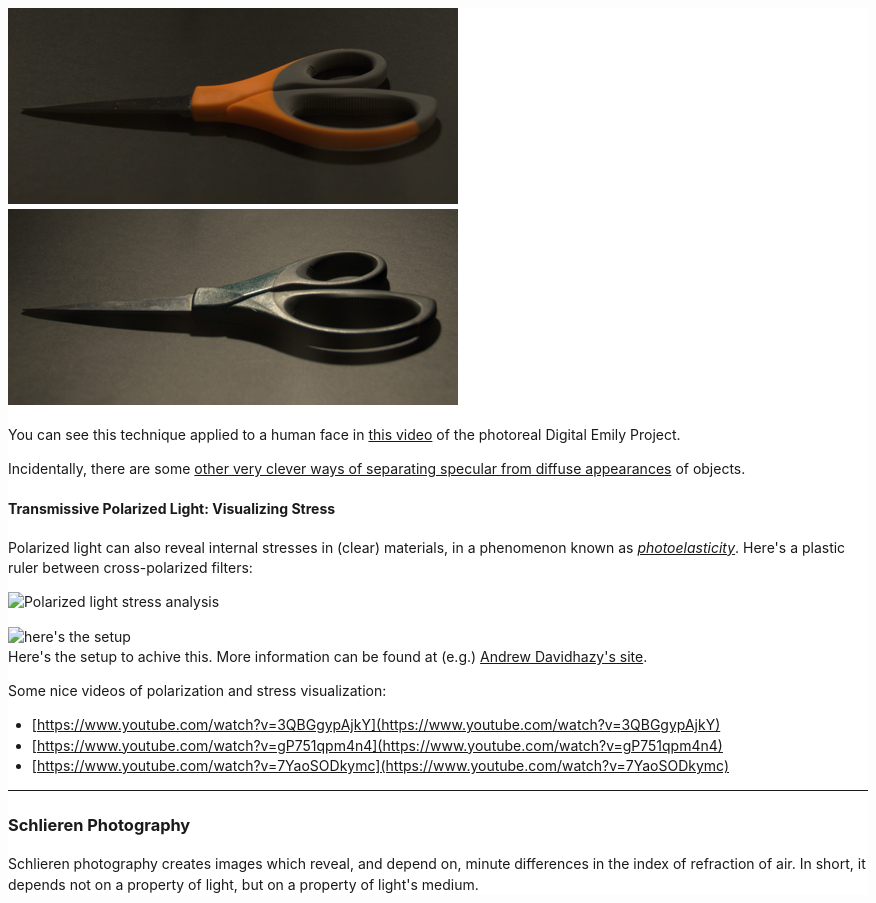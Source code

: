 ![Diffuse image of scissors](images/scissor-diff.jpg)<br />
![Specular image of scissors](images/scissor-spec.jpg)<br />

You can see this technique applied to a human face in [this video](https://www.youtube.com/watch?v=piJ4Zke7EUw) of the photoreal Digital Emily Project.

Incidentally, there are some [other very clever ways of separating specular from diffuse appearances](http://www.mit.edu/~yzli/ECCV02-Sep.pdf) of objects.


#### Transmissive Polarized Light: Visualizing Stress

Polarized light can also reveal internal stresses in (clear) materials, in a phenomenon known as [*photoelasticity*](https://en.wikipedia.org/wiki/Photoelasticity). Here's a plastic ruler between cross-polarized filters:

![Polarized light stress analysis](images/stress-anaylsis.jpg)<br />

![here's the setup](images/photoelasticity.jpg)<br />
Here's the setup to achive this. More information can be found at (e.g.) [Andrew Davidhazy's site](https://people.rit.edu/andpph/text-polarizer-by-glare.html). 

Some nice videos of polarization and stress visualization:
* [https://www.youtube.com/watch?v=3QBGgypAjkY](https://www.youtube.com/watch?v=3QBGgypAjkY)
* [https://www.youtube.com/watch?v=gP751qpm4n4](https://www.youtube.com/watch?v=gP751qpm4n4)
* [https://www.youtube.com/watch?v=7YaoSODkymc](https://www.youtube.com/watch?v=7YaoSODkymc)

---

### Schlieren Photography

Schlieren photography creates images which reveal, and depend on, minute differences in the index of refraction of air. In short, it depends not on a property of light, but on a property of light's medium. 
